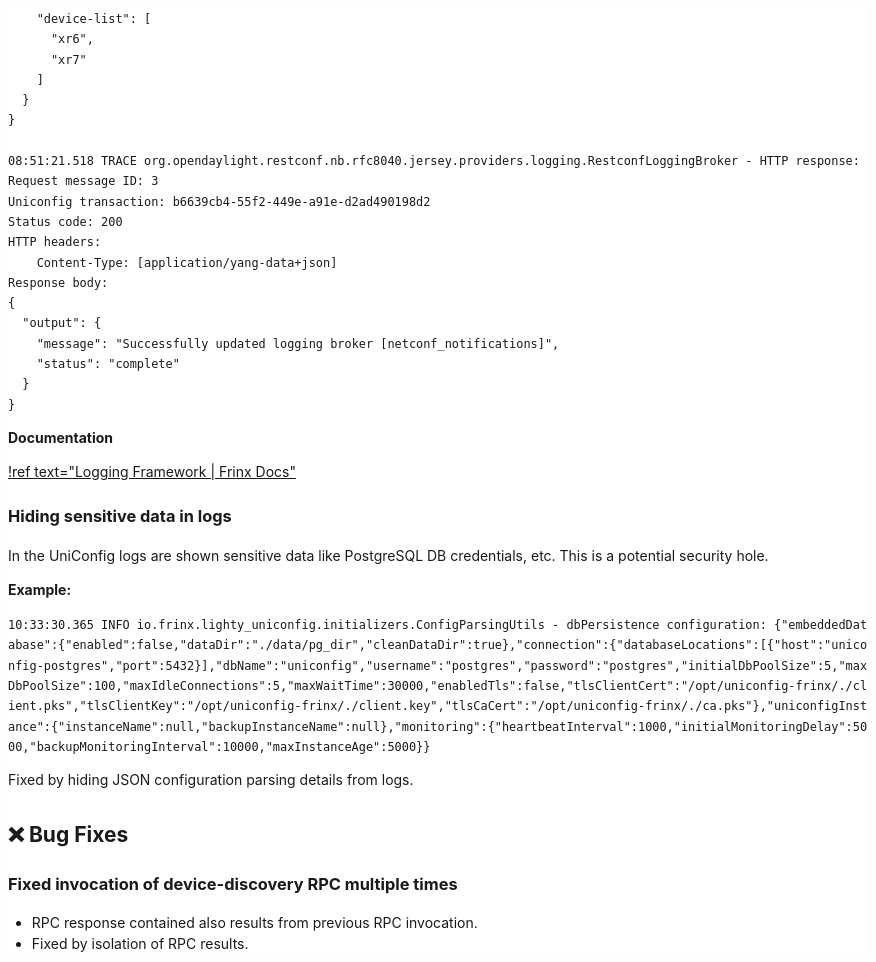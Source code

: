 ```
    "device-list": [
      "xr6",
      "xr7"
    ]
  }
}

08:51:21.518 TRACE org.opendaylight.restconf.nb.rfc8040.jersey.providers.logging.RestconfLoggingBroker - HTTP response:
Request message ID: 3
Uniconfig transaction: b6639cb4-55f2-449e-a91e-d2ad490198d2
Status code: 200
HTTP headers:
    Content-Type: [application/yang-data+json]
Response body:
{
  "output": {
    "message": "Successfully updated logging broker [netconf_notifications]",
    "status": "complete"
  }
}
```

**Documentation**

[!ref text="Logging Framework | Frinx Docs"](../user-guide/operational-procedures/logging/#restconf) 

### Hiding sensitive data in logs

In the UniConfig logs are shown sensitive data like PostgreSQL DB credentials, etc. This is a potential security hole.

**Example:**

```
10:33:30.365 INFO io.frinx.lighty_uniconfig.initializers.ConfigParsingUtils - dbPersistence configuration: {"embeddedDatabase":{"enabled":false,"dataDir":"./data/pg_dir","cleanDataDir":true},"connection":{"databaseLocations":[{"host":"uniconfig-postgres","port":5432}],"dbName":"uniconfig","username":"postgres","password":"postgres","initialDbPoolSize":5,"maxDbPoolSize":100,"maxIdleConnections":5,"maxWaitTime":30000,"enabledTls":false,"tlsClientCert":"/opt/uniconfig-frinx/./client.pks","tlsClientKey":"/opt/uniconfig-frinx/./client.key","tlsCaCert":"/opt/uniconfig-frinx/./ca.pks"},"uniconfigInstance":{"instanceName":null,"backupInstanceName":null},"monitoring":{"heartbeatInterval":1000,"initialMonitoringDelay":5000,"backupMonitoringInterval":10000,"maxInstanceAge":5000}}
```

Fixed by hiding JSON configuration parsing details from logs.

## :x: Bug Fixes

### Fixed invocation of device-discovery RPC multiple times

- RPC response contained also results from previous RPC invocation.
- Fixed by isolation of RPC results.
